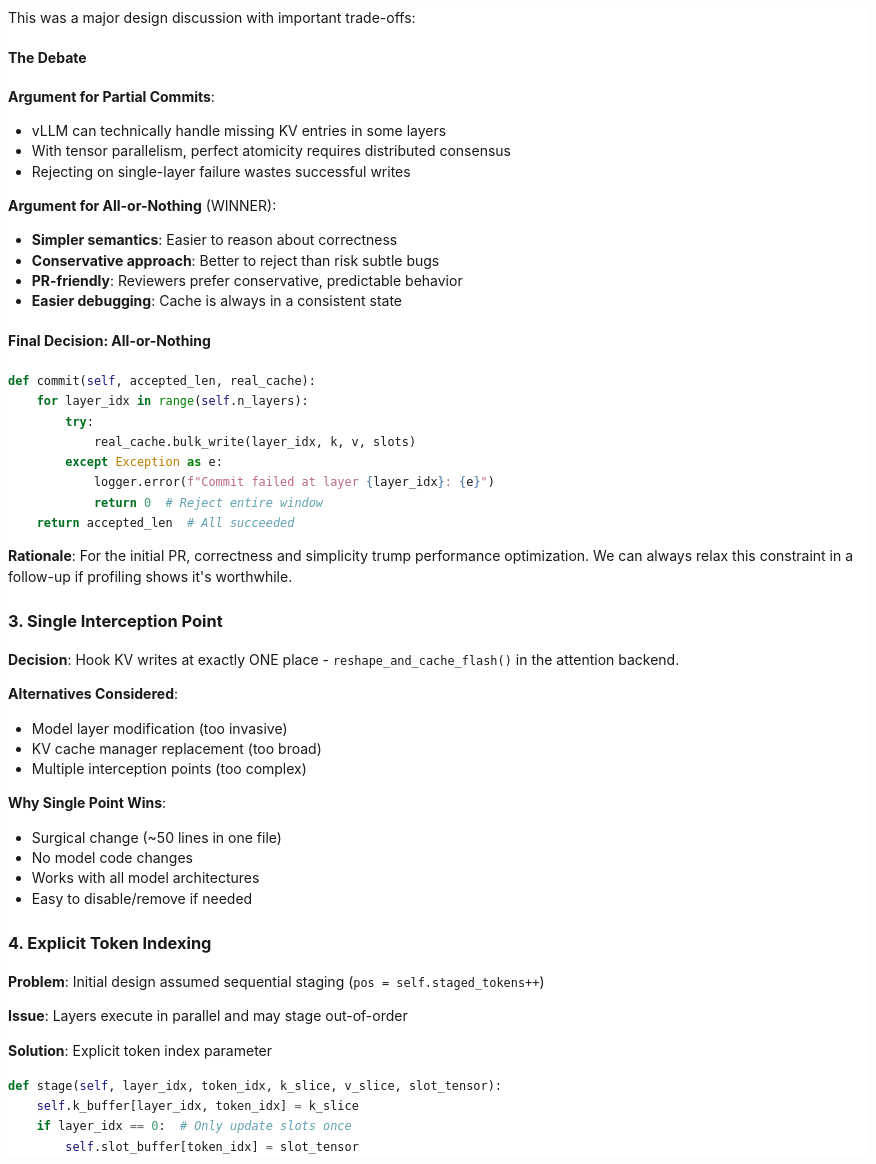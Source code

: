 This was a major design discussion with important trade-offs:

#### The Debate

**Argument for Partial Commits**:
- vLLM can technically handle missing KV entries in some layers
- With tensor parallelism, perfect atomicity requires distributed consensus
- Rejecting on single-layer failure wastes successful writes

**Argument for All-or-Nothing** (WINNER):
- **Simpler semantics**: Easier to reason about correctness
- **Conservative approach**: Better to reject than risk subtle bugs
- **PR-friendly**: Reviewers prefer conservative, predictable behavior
- **Easier debugging**: Cache is always in a consistent state

#### Final Decision: All-or-Nothing

```python
def commit(self, accepted_len, real_cache):
    for layer_idx in range(self.n_layers):
        try:
            real_cache.bulk_write(layer_idx, k, v, slots)
        except Exception as e:
            logger.error(f"Commit failed at layer {layer_idx}: {e}")
            return 0  # Reject entire window
    return accepted_len  # All succeeded
```

**Rationale**: For the initial PR, correctness and simplicity trump performance optimization. We can always relax this constraint in a follow-up if profiling shows it's worthwhile.

### 3. Single Interception Point

**Decision**: Hook KV writes at exactly ONE place - `reshape_and_cache_flash()` in the attention backend.

**Alternatives Considered**:
- Model layer modification (too invasive)
- KV cache manager replacement (too broad)
- Multiple interception points (too complex)

**Why Single Point Wins**:
- Surgical change (~50 lines in one file)
- No model code changes
- Works with all model architectures
- Easy to disable/remove if needed

### 4. Explicit Token Indexing

**Problem**: Initial design assumed sequential staging (`pos = self.staged_tokens++`)

**Issue**: Layers execute in parallel and may stage out-of-order

**Solution**: Explicit token index parameter
```python
def stage(self, layer_idx, token_idx, k_slice, v_slice, slot_tensor):
    self.k_buffer[layer_idx, token_idx] = k_slice
    if layer_idx == 0:  # Only update slots once
        self.slot_buffer[token_idx] = slot_tensor
```
